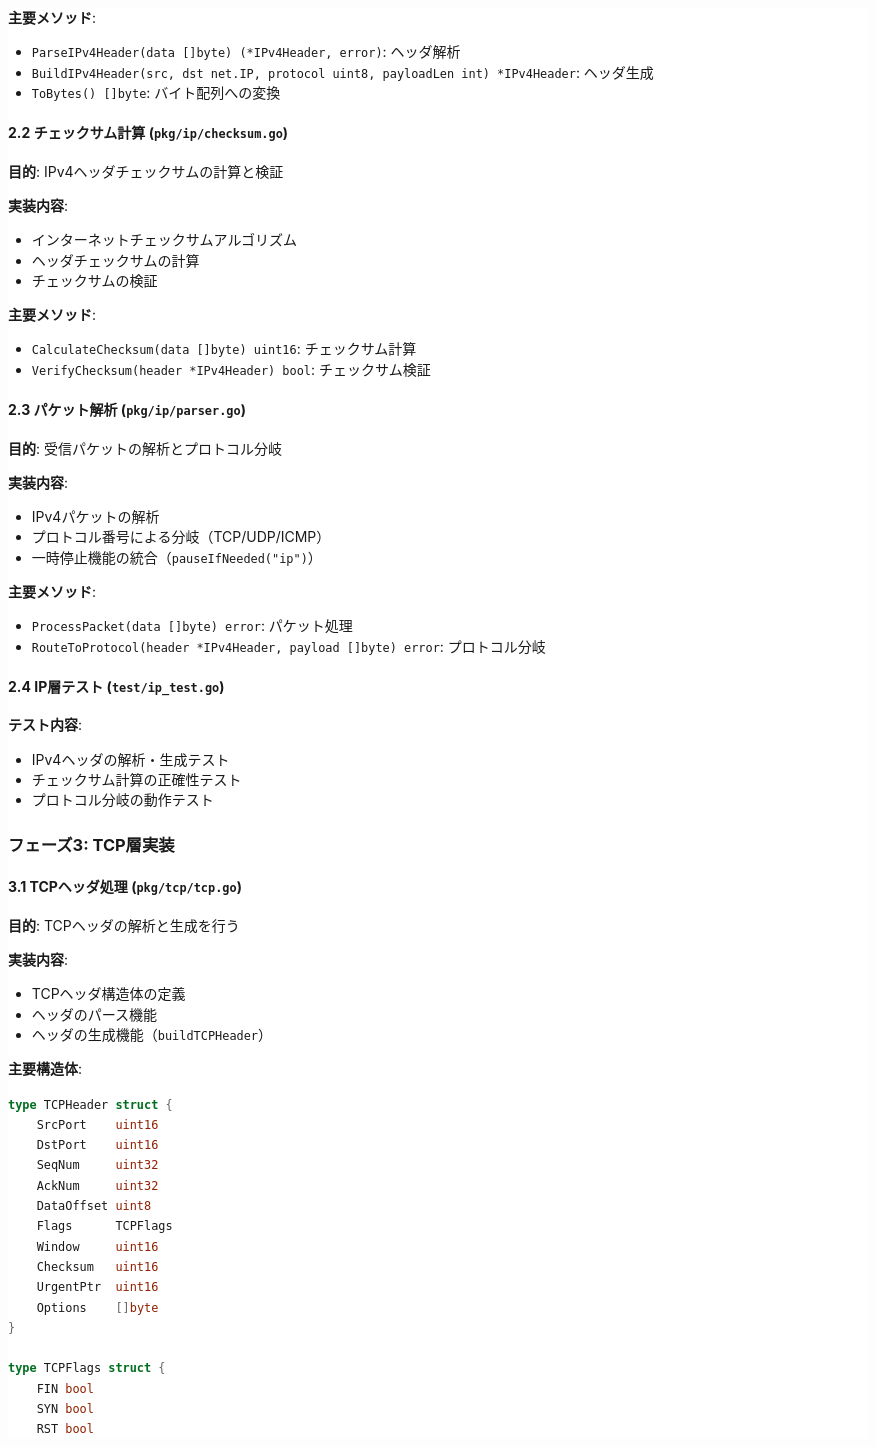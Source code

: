 **主要メソッド**:
- `ParseIPv4Header(data []byte) (*IPv4Header, error)`: ヘッダ解析
- `BuildIPv4Header(src, dst net.IP, protocol uint8, payloadLen int) *IPv4Header`: ヘッダ生成
- `ToBytes() []byte`: バイト配列への変換

#### 2.2 チェックサム計算 (`pkg/ip/checksum.go`)

**目的**: IPv4ヘッダチェックサムの計算と検証

**実装内容**:
- インターネットチェックサムアルゴリズム
- ヘッダチェックサムの計算
- チェックサムの検証

**主要メソッド**:
- `CalculateChecksum(data []byte) uint16`: チェックサム計算
- `VerifyChecksum(header *IPv4Header) bool`: チェックサム検証

#### 2.3 パケット解析 (`pkg/ip/parser.go`)

**目的**: 受信パケットの解析とプロトコル分岐

**実装内容**:
- IPv4パケットの解析
- プロトコル番号による分岐（TCP/UDP/ICMP）
- 一時停止機能の統合（`pauseIfNeeded("ip")`）

**主要メソッド**:
- `ProcessPacket(data []byte) error`: パケット処理
- `RouteToProtocol(header *IPv4Header, payload []byte) error`: プロトコル分岐

#### 2.4 IP層テスト (`test/ip_test.go`)

**テスト内容**:
- IPv4ヘッダの解析・生成テスト
- チェックサム計算の正確性テスト
- プロトコル分岐の動作テスト

### フェーズ3: TCP層実装

#### 3.1 TCPヘッダ処理 (`pkg/tcp/tcp.go`)

**目的**: TCPヘッダの解析と生成を行う

**実装内容**:
- TCPヘッダ構造体の定義
- ヘッダのパース機能
- ヘッダの生成機能（`buildTCPHeader`）

**主要構造体**:
```go
type TCPHeader struct {
    SrcPort    uint16
    DstPort    uint16
    SeqNum     uint32
    AckNum     uint32
    DataOffset uint8
    Flags      TCPFlags
    Window     uint16
    Checksum   uint16
    UrgentPtr  uint16
    Options    []byte
}

type TCPFlags struct {
    FIN bool
    SYN bool
    RST bool
```